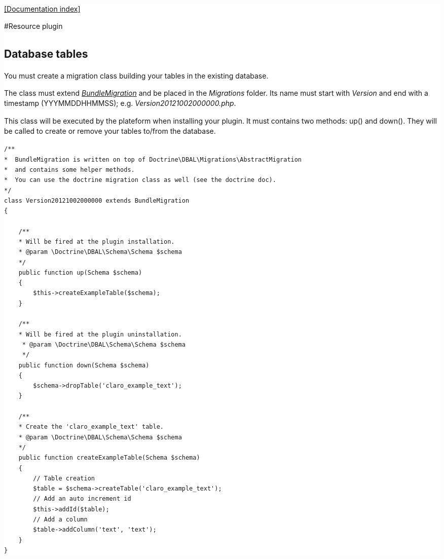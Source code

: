 [[Documentation index]][index_path]

[index_path]: ../index.md

#Resource plugin

## Database tables

You must create a migration class building your tables in the existing database.

The class must extend [*BundleMigration*](http://symfony.com/doc/2.0/bundles/DoctrineMigrationsBundle/index.html) and be placed in the *Migrations* folder. Its name must start with *Version* and end with a timestamp (YYYMMDDHHMMSS); e.g. *Version20121002000000.php*.

This class will be executed by the plateform when installing your plugin. It must contains two methods: up() and down(). They will be called to create or remove your tables to/from the database.

    /**
    *  BundleMigration is written on top of Doctrine\DBAL\Migrations\AbstractMigration
    *  and contains some helper methods.
    *  You can use the doctrine migration class as well (see the doctrine doc).
    */
    class Version20121002000000 extends BundleMigration
    {

        /**
        * Will be fired at the plugin installation.
        * @param \Doctrine\DBAL\Schema\Schema $schema
        */
        public function up(Schema $schema)
        {
            $this->createExampleTable($schema);
        }

        /**
        * Will be fired at the plugin uninstallation.
         * @param \Doctrine\DBAL\Schema\Schema $schema
         */
        public function down(Schema $schema)
        {
            $schema->dropTable('claro_example_text');
        }

        /**
        * Create the 'claro_example_text' table.
        * @param \Doctrine\DBAL\Schema\Schema $schema
        */
        public function createExampleTable(Schema $schema)
        {
            // Table creation
            $table = $schema->createTable('claro_example_text');
            // Add an auto increment id
            $this->addId($table);
            // Add a column
            $table->addColumn('text', 'text');
        }
    }
